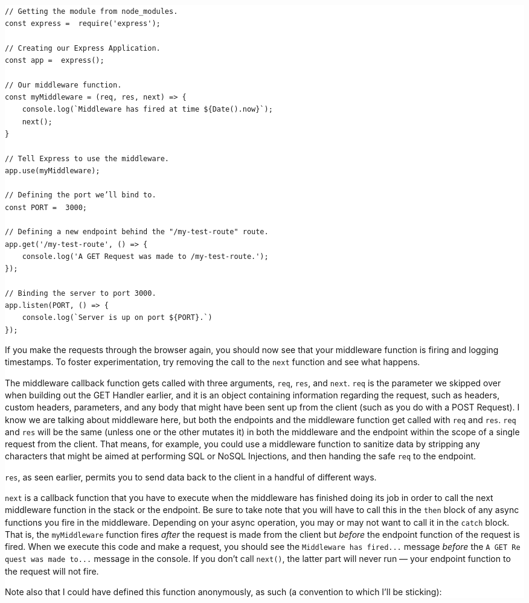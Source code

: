 <pre><code class="language-javascript">// Getting the module from node_modules.  
const express =  require('express');  

// Creating our Express Application.  
const app =  express();  

// Our middleware function.
const myMiddleware = (req, res, next) => {
    console.log(`Middleware has fired at time ${Date().now}`);
    next();
}

// Tell Express to use the middleware.
app.use(myMiddleware);

// Defining the port we’ll bind to.  
const PORT =  3000;  

// Defining a new endpoint behind the "/my-test-route" route. 
app.get('/my-test-route', () => { 
    console.log('A GET Request was made to /my-test-route.');  
});  

// Binding the server to port 3000. 
app.listen(PORT, () => { 
    console.log(`Server is up on port ${PORT}.`)  
});</code></pre>
</div>

If you make the requests through the browser again, you should now see that your middleware function is firing and logging timestamps. To foster experimentation, try removing the call to the `next` function and see what happens.

The middleware callback function gets called with three arguments, `req`, `res`, and `next`. `req` is the parameter we skipped over when building out the GET Handler earlier, and it is an object containing information regarding the request, such as headers, custom headers, parameters, and any body that might have been sent up from the client (such as you do with a POST Request). I know we are talking about middleware here, but both the endpoints and the middleware function get called with `req` and `res`. `req` and `res` will be the same (unless one or the other mutates it) in both the middleware and the endpoint within the scope of a single request from the client. That means, for example, you could use a middleware function to sanitize data by stripping any characters that might be aimed at performing SQL or NoSQL Injections, and then handing the safe `req` to the endpoint.

`res`, as seen earlier, permits you to send data back to the client in a handful of different ways.

`next` is a callback function that you have to execute when the middleware has finished doing its job in order to call the next middleware function in the stack or the endpoint. Be sure to take note that you will have to call this in the `then` block of any async functions you fire in the middleware. Depending on your async operation, you may or may not want to call it in the `catch` block. That is, the `myMiddleware` function fires _after_ the request is made from the client but _before_ the endpoint function of the request is fired. When we execute this code and make a request, you should see the `Middleware has fired...` message _before_ the `A GET Request was made to...` message in the console. If you don’t call `next()`, the latter part will never run &mdash; your endpoint function to the request will not fire.

Note also that I could have defined this function anonymously, as such (a convention to which I’ll be sticking):
